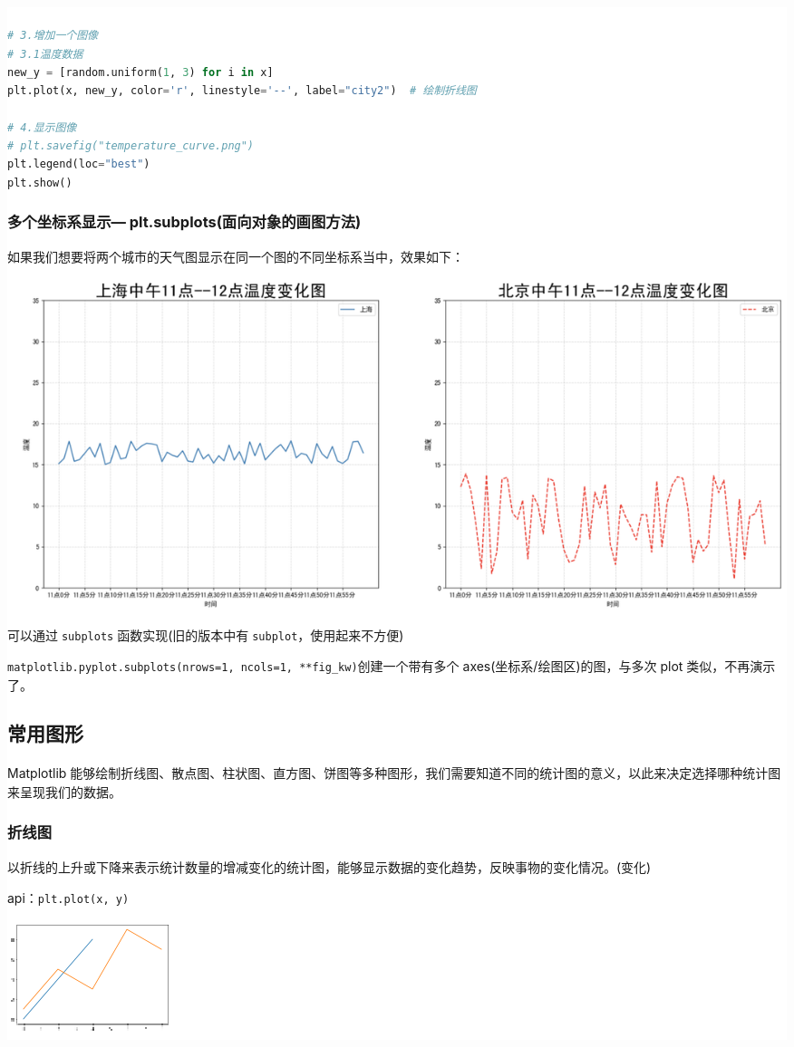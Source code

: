 ```python

# 3.增加一个图像
# 3.1温度数据
new_y = [random.uniform(1, 3) for i in x]
plt.plot(x, new_y, color='r', linestyle='--', label="city2")  # 绘制折线图

# 4.显示图像
# plt.savefig("temperature_curve.png")
plt.legend(loc="best")
plt.show()
```

### 多个坐标系显示— plt.subplots(面向对象的画图方法)

如果我们想要将两个城市的天气图显示在同一个图的不同坐标系当中，效果如下：

![多个坐标系显示— plt.subplots(面向对象的画图方法)](../images/python/mpl/折线图举例3.png)

可以通过 `subplots` 函数实现(旧的版本中有 `subplot`，使用起来不方便)

`matplotlib.pyplot.subplots(nrows=1, ncols=1, **fig_kw)`创建一个带有多个 axes(坐标系/绘图区)的图，与多次 plot 类似，不再演示了。

## 常用图形

Matplotlib 能够绘制折线图、散点图、柱状图、直方图、饼图等多种图形，我们需要知道不同的统计图的意义，以此来决定选择哪种统计图来呈现我们的数据。

### 折线图

以折线的上升或下降来表示统计数量的增减变化的统计图，能够显示数据的变化趋势，反映事物的变化情况。(变化)

api：`plt.plot(x, y)`

![折线图](../images/python/mpl/折线图意义.png)
